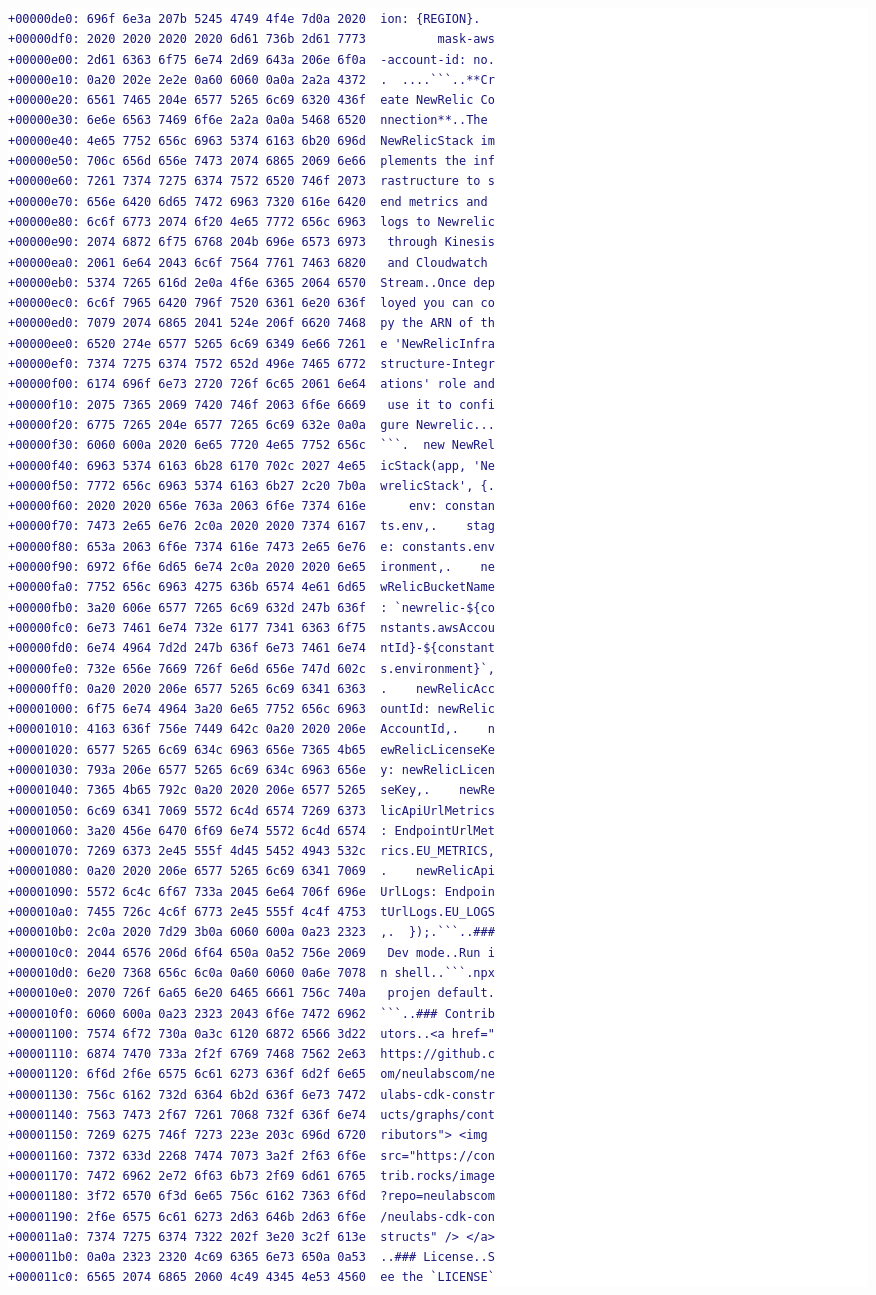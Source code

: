 ```diff
+00000de0: 696f 6e3a 207b 5245 4749 4f4e 7d0a 2020  ion: {REGION}.  
+00000df0: 2020 2020 2020 2020 6d61 736b 2d61 7773          mask-aws
+00000e00: 2d61 6363 6f75 6e74 2d69 643a 206e 6f0a  -account-id: no.
+00000e10: 0a20 202e 2e2e 0a60 6060 0a0a 2a2a 4372  .  ....```..**Cr
+00000e20: 6561 7465 204e 6577 5265 6c69 6320 436f  eate NewRelic Co
+00000e30: 6e6e 6563 7469 6f6e 2a2a 0a0a 5468 6520  nnection**..The 
+00000e40: 4e65 7752 656c 6963 5374 6163 6b20 696d  NewRelicStack im
+00000e50: 706c 656d 656e 7473 2074 6865 2069 6e66  plements the inf
+00000e60: 7261 7374 7275 6374 7572 6520 746f 2073  rastructure to s
+00000e70: 656e 6420 6d65 7472 6963 7320 616e 6420  end metrics and 
+00000e80: 6c6f 6773 2074 6f20 4e65 7772 656c 6963  logs to Newrelic
+00000e90: 2074 6872 6f75 6768 204b 696e 6573 6973   through Kinesis
+00000ea0: 2061 6e64 2043 6c6f 7564 7761 7463 6820   and Cloudwatch 
+00000eb0: 5374 7265 616d 2e0a 4f6e 6365 2064 6570  Stream..Once dep
+00000ec0: 6c6f 7965 6420 796f 7520 6361 6e20 636f  loyed you can co
+00000ed0: 7079 2074 6865 2041 524e 206f 6620 7468  py the ARN of th
+00000ee0: 6520 274e 6577 5265 6c69 6349 6e66 7261  e 'NewRelicInfra
+00000ef0: 7374 7275 6374 7572 652d 496e 7465 6772  structure-Integr
+00000f00: 6174 696f 6e73 2720 726f 6c65 2061 6e64  ations' role and
+00000f10: 2075 7365 2069 7420 746f 2063 6f6e 6669   use it to confi
+00000f20: 6775 7265 204e 6577 7265 6c69 632e 0a0a  gure Newrelic...
+00000f30: 6060 600a 2020 6e65 7720 4e65 7752 656c  ```.  new NewRel
+00000f40: 6963 5374 6163 6b28 6170 702c 2027 4e65  icStack(app, 'Ne
+00000f50: 7772 656c 6963 5374 6163 6b27 2c20 7b0a  wrelicStack', {.
+00000f60: 2020 2020 656e 763a 2063 6f6e 7374 616e      env: constan
+00000f70: 7473 2e65 6e76 2c0a 2020 2020 7374 6167  ts.env,.    stag
+00000f80: 653a 2063 6f6e 7374 616e 7473 2e65 6e76  e: constants.env
+00000f90: 6972 6f6e 6d65 6e74 2c0a 2020 2020 6e65  ironment,.    ne
+00000fa0: 7752 656c 6963 4275 636b 6574 4e61 6d65  wRelicBucketName
+00000fb0: 3a20 606e 6577 7265 6c69 632d 247b 636f  : `newrelic-${co
+00000fc0: 6e73 7461 6e74 732e 6177 7341 6363 6f75  nstants.awsAccou
+00000fd0: 6e74 4964 7d2d 247b 636f 6e73 7461 6e74  ntId}-${constant
+00000fe0: 732e 656e 7669 726f 6e6d 656e 747d 602c  s.environment}`,
+00000ff0: 0a20 2020 206e 6577 5265 6c69 6341 6363  .    newRelicAcc
+00001000: 6f75 6e74 4964 3a20 6e65 7752 656c 6963  ountId: newRelic
+00001010: 4163 636f 756e 7449 642c 0a20 2020 206e  AccountId,.    n
+00001020: 6577 5265 6c69 634c 6963 656e 7365 4b65  ewRelicLicenseKe
+00001030: 793a 206e 6577 5265 6c69 634c 6963 656e  y: newRelicLicen
+00001040: 7365 4b65 792c 0a20 2020 206e 6577 5265  seKey,.    newRe
+00001050: 6c69 6341 7069 5572 6c4d 6574 7269 6373  licApiUrlMetrics
+00001060: 3a20 456e 6470 6f69 6e74 5572 6c4d 6574  : EndpointUrlMet
+00001070: 7269 6373 2e45 555f 4d45 5452 4943 532c  rics.EU_METRICS,
+00001080: 0a20 2020 206e 6577 5265 6c69 6341 7069  .    newRelicApi
+00001090: 5572 6c4c 6f67 733a 2045 6e64 706f 696e  UrlLogs: Endpoin
+000010a0: 7455 726c 4c6f 6773 2e45 555f 4c4f 4753  tUrlLogs.EU_LOGS
+000010b0: 2c0a 2020 7d29 3b0a 6060 600a 0a23 2323  ,.  });.```..###
+000010c0: 2044 6576 206d 6f64 650a 0a52 756e 2069   Dev mode..Run i
+000010d0: 6e20 7368 656c 6c0a 0a60 6060 0a6e 7078  n shell..```.npx
+000010e0: 2070 726f 6a65 6e20 6465 6661 756c 740a   projen default.
+000010f0: 6060 600a 0a23 2323 2043 6f6e 7472 6962  ```..### Contrib
+00001100: 7574 6f72 730a 0a3c 6120 6872 6566 3d22  utors..<a href="
+00001110: 6874 7470 733a 2f2f 6769 7468 7562 2e63  https://github.c
+00001120: 6f6d 2f6e 6575 6c61 6273 636f 6d2f 6e65  om/neulabscom/ne
+00001130: 756c 6162 732d 6364 6b2d 636f 6e73 7472  ulabs-cdk-constr
+00001140: 7563 7473 2f67 7261 7068 732f 636f 6e74  ucts/graphs/cont
+00001150: 7269 6275 746f 7273 223e 203c 696d 6720  ributors"> <img 
+00001160: 7372 633d 2268 7474 7073 3a2f 2f63 6f6e  src="https://con
+00001170: 7472 6962 2e72 6f63 6b73 2f69 6d61 6765  trib.rocks/image
+00001180: 3f72 6570 6f3d 6e65 756c 6162 7363 6f6d  ?repo=neulabscom
+00001190: 2f6e 6575 6c61 6273 2d63 646b 2d63 6f6e  /neulabs-cdk-con
+000011a0: 7374 7275 6374 7322 202f 3e20 3c2f 613e  structs" /> </a>
+000011b0: 0a0a 2323 2320 4c69 6365 6e73 650a 0a53  ..### License..S
+000011c0: 6565 2074 6865 2060 4c49 4345 4e53 4560  ee the `LICENSE`
```